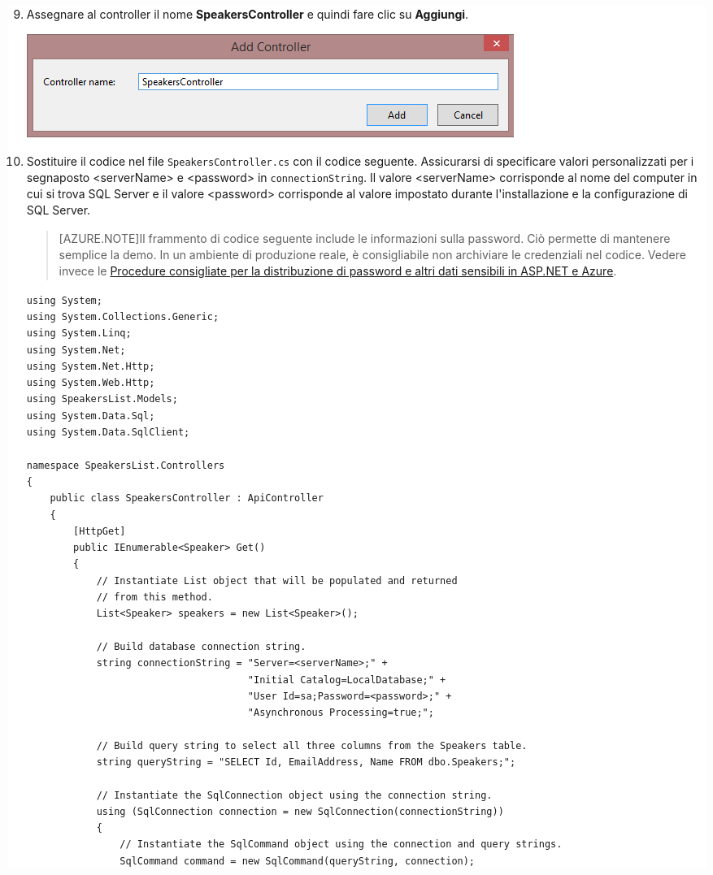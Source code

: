 9. Assegnare al controller il nome **SpeakersController** e quindi fare clic su **Aggiungi**.

	![](./media/app-service-api-hybrid-on-premises-sql-server/add-controller-name.png)

10. Sostituire il codice nel file `SpeakersController.cs` con il codice seguente. Assicurarsi di specificare valori personalizzati per i segnaposto &lt;serverName> e &lt;password> in `connectionString`. Il valore &lt;serverName> corrisponde al nome del computer in cui si trova SQL Server e il valore &lt;password> corrisponde al valore impostato durante l'installazione e la configurazione di SQL Server.

	> [AZURE.NOTE]Il frammento di codice seguente include le informazioni sulla password. Ciò permette di mantenere semplice la demo. In un ambiente di produzione reale, è consigliabile non archiviare le credenziali nel codice. Vedere invece le [Procedure consigliate per la distribuzione di password e altri dati sensibili in ASP.NET e Azure](http://www.asp.net/identity/overview/features-api/best-practices-for-deploying-passwords-and-other-sensitive-data-to-aspnet-and-azure).

		using System;
		using System.Collections.Generic;
		using System.Linq;
		using System.Net;
		using System.Net.Http;
		using System.Web.Http;
		using SpeakersList.Models;
		using System.Data.Sql;
		using System.Data.SqlClient;
		
		namespace SpeakersList.Controllers
		{
		    public class SpeakersController : ApiController
		    {
		        [HttpGet]
		        public IEnumerable<Speaker> Get()
		        {
					// Instantiate List object that will be populated and returned
					// from this method.
		            List<Speaker> speakers = new List<Speaker>();
	
					// Build database connection string.
		            string connectionString = "Server=<serverName>;" +
		                                      "Initial Catalog=LocalDatabase;" +
		                                      "User Id=sa;Password=<password>;" +
		                                      "Asynchronous Processing=true;";
		
					// Build query string to select all three columns from the Speakers table.
		            string queryString = "SELECT Id, EmailAddress, Name FROM dbo.Speakers;";

					// Instantiate the SqlConnection object using the connection string.
		            using (SqlConnection connection = new SqlConnection(connectionString))
		            {
						// Instantiate the SqlCommand object using the connection and query strings.
		                SqlCommand command = new SqlCommand(queryString, connection);
